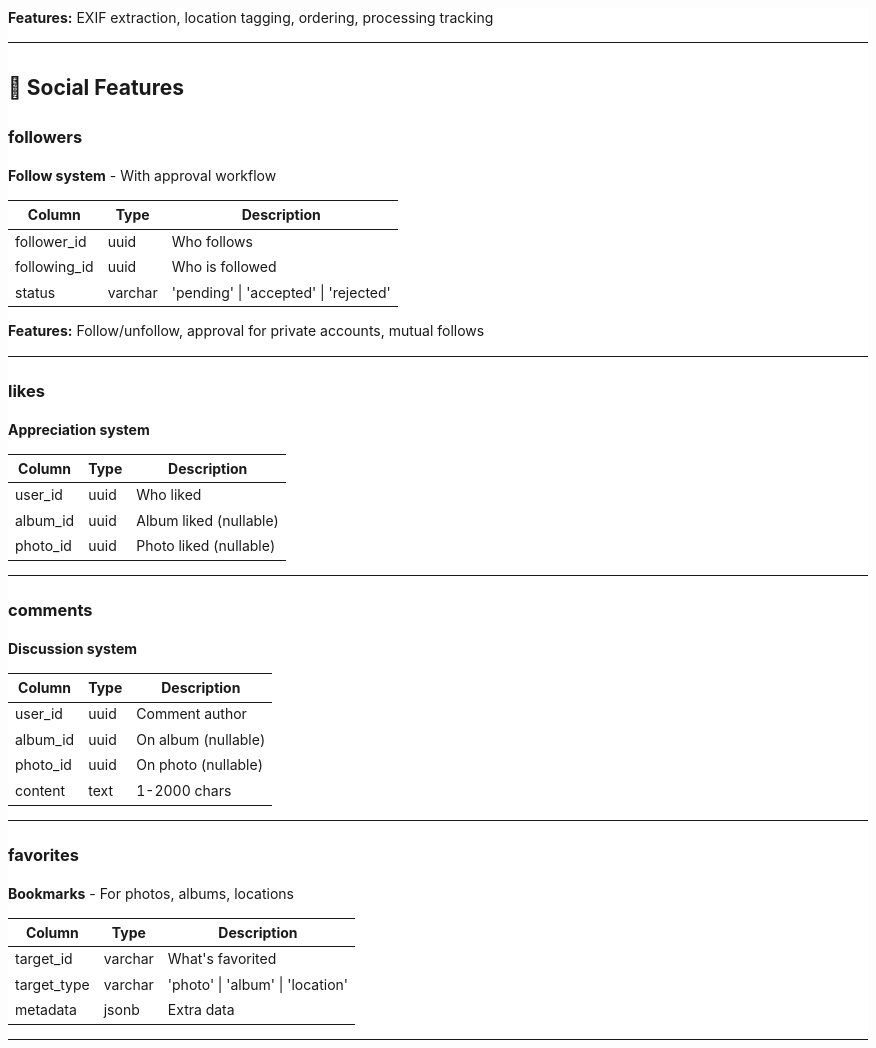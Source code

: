 **Features:** EXIF extraction, location tagging, ordering, processing tracking

---

## 👥 Social Features

### followers
**Follow system** - With approval workflow

| Column | Type | Description |
|--------|------|-------------|
| follower_id | uuid | Who follows |
| following_id | uuid | Who is followed |
| status | varchar | 'pending' \| 'accepted' \| 'rejected' |

**Features:** Follow/unfollow, approval for private accounts, mutual follows

---

### likes
**Appreciation system**

| Column | Type | Description |
|--------|------|-------------|
| user_id | uuid | Who liked |
| album_id | uuid | Album liked (nullable) |
| photo_id | uuid | Photo liked (nullable) |

---

### comments
**Discussion system**

| Column | Type | Description |
|--------|------|-------------|
| user_id | uuid | Comment author |
| album_id | uuid | On album (nullable) |
| photo_id | uuid | On photo (nullable) |
| content | text | 1-2000 chars |

---

### favorites
**Bookmarks** - For photos, albums, locations

| Column | Type | Description |
|--------|------|-------------|
| target_id | varchar | What's favorited |
| target_type | varchar | 'photo' \| 'album' \| 'location' |
| metadata | jsonb | Extra data |

---